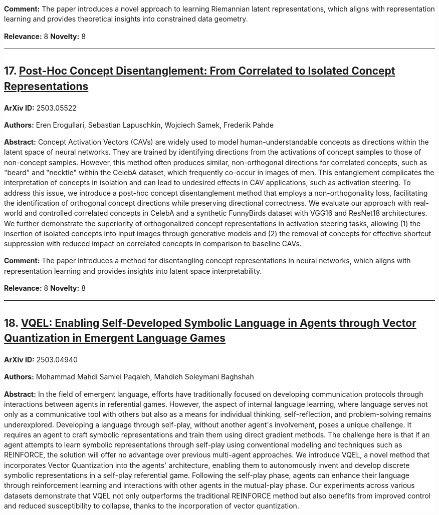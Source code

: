 **Comment:** The paper introduces a novel approach to learning Riemannian latent representations, which aligns with representation learning and provides theoretical insights into constrained data geometry.

**Relevance:** 8
**Novelty:** 8

---

## 17. [Post-Hoc Concept Disentanglement: From Correlated to Isolated Concept Representations](https://arxiv.org/abs/2503.05522) <a id="link17"></a>

**ArXiv ID:** 2503.05522

**Authors:** Eren Erogullari, Sebastian Lapuschkin, Wojciech Samek, Frederik Pahde

**Abstract:** Concept Activation Vectors (CAVs) are widely used to model human-understandable concepts as directions within the latent space of neural networks. They are trained by identifying directions from the activations of concept samples to those of non-concept samples. However, this method often produces similar, non-orthogonal directions for correlated concepts, such as "beard" and "necktie" within the CelebA dataset, which frequently co-occur in images of men. This entanglement complicates the interpretation of concepts in isolation and can lead to undesired effects in CAV applications, such as activation steering. To address this issue, we introduce a post-hoc concept disentanglement method that employs a non-orthogonality loss, facilitating the identification of orthogonal concept directions while preserving directional correctness. We evaluate our approach with real-world and controlled correlated concepts in CelebA and a synthetic FunnyBirds dataset with VGG16 and ResNet18 architectures. We further demonstrate the superiority of orthogonalized concept representations in activation steering tasks, allowing (1) the insertion of isolated concepts into input images through generative models and (2) the removal of concepts for effective shortcut suppression with reduced impact on correlated concepts in comparison to baseline CAVs.

**Comment:** The paper introduces a method for disentangling concept representations in neural networks, which aligns with representation learning and provides insights into latent space interpretability.

**Relevance:** 8
**Novelty:** 8

---

## 18. [VQEL: Enabling Self-Developed Symbolic Language in Agents through Vector Quantization in Emergent Language Games](https://arxiv.org/abs/2503.04940) <a id="link18"></a>

**ArXiv ID:** 2503.04940

**Authors:** Mohammad Mahdi Samiei Paqaleh, Mahdieh Soleymani Baghshah

**Abstract:** In the field of emergent language, efforts have traditionally focused on developing communication protocols through interactions between agents in referential games. However, the aspect of internal language learning, where language serves not only as a communicative tool with others but also as a means for individual thinking, self-reflection, and problem-solving remains underexplored. Developing a language through self-play, without another agent's involvement, poses a unique challenge. It requires an agent to craft symbolic representations and train them using direct gradient methods. The challenge here is that if an agent attempts to learn symbolic representations through self-play using conventional modeling and techniques such as REINFORCE, the solution will offer no advantage over previous multi-agent approaches. We introduce VQEL, a novel method that incorporates Vector Quantization into the agents' architecture, enabling them to autonomously invent and develop discrete symbolic representations in a self-play referential game. Following the self-play phase, agents can enhance their language through reinforcement learning and interactions with other agents in the mutual-play phase. Our experiments across various datasets demonstrate that VQEL not only outperforms the traditional REINFORCE method but also benefits from improved control and reduced susceptibility to collapse, thanks to the incorporation of vector quantization.
